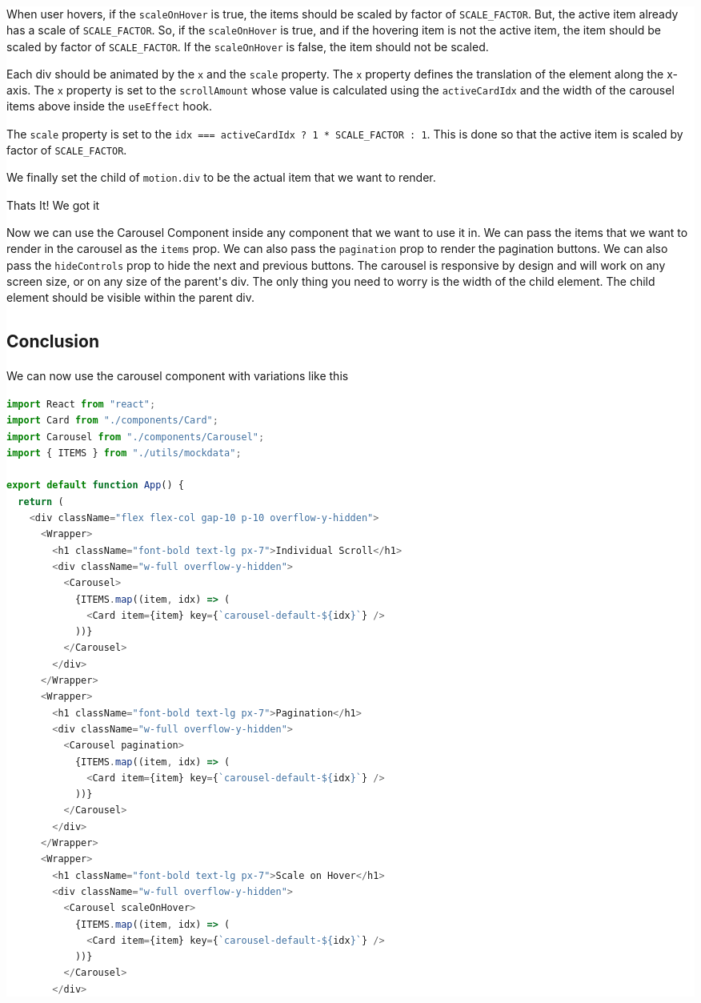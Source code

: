 When user hovers, if the `scaleOnHover` is true, the items should be scaled by factor of `SCALE_FACTOR`. But, the active item already has a scale of `SCALE_FACTOR`. So, if the `scaleOnHover` is true, and if the hovering item is not the active item, the item should be scaled by factor of `SCALE_FACTOR`. If the `scaleOnHover` is false, the item should not be scaled.

Each div should be animated by the `x` and the `scale` property. The `x` property defines the translation of the element along the x-axis. The `x` property is set to the `scrollAmount` whose value is calculated using the `activeCardIdx` and the width of the carousel items above inside the `useEffect` hook.

The `scale` property is set to the `idx === activeCardIdx ? 1 * SCALE_FACTOR : 1`. This is done so that the active item is scaled by factor of `SCALE_FACTOR`.

We finally set the child of `motion.div` to be the actual item that we want to render.

Thats It! We got it

Now we can use the Carousel Component inside any component that we want to use it in. We can pass the items that we want to render in the carousel as the `items` prop. We can also pass the `pagination` prop to render the pagination buttons. We can also pass the `hideControls` prop to hide the next and previous buttons. The carousel is responsive by design and will work on any screen size, or on any size of the parent's div. The only thing you need to worry is the width of the child element. The child element should be visible within the parent div.

## Conclusion

We can now use the carousel component with variations like this

```js
import React from "react";
import Card from "./components/Card";
import Carousel from "./components/Carousel";
import { ITEMS } from "./utils/mockdata";

export default function App() {
  return (
    <div className="flex flex-col gap-10 p-10 overflow-y-hidden">
      <Wrapper>
        <h1 className="font-bold text-lg px-7">Individual Scroll</h1>
        <div className="w-full overflow-y-hidden">
          <Carousel>
            {ITEMS.map((item, idx) => (
              <Card item={item} key={`carousel-default-${idx}`} />
            ))}
          </Carousel>
        </div>
      </Wrapper>
      <Wrapper>
        <h1 className="font-bold text-lg px-7">Pagination</h1>
        <div className="w-full overflow-y-hidden">
          <Carousel pagination>
            {ITEMS.map((item, idx) => (
              <Card item={item} key={`carousel-default-${idx}`} />
            ))}
          </Carousel>
        </div>
      </Wrapper>
      <Wrapper>
        <h1 className="font-bold text-lg px-7">Scale on Hover</h1>
        <div className="w-full overflow-y-hidden">
          <Carousel scaleOnHover>
            {ITEMS.map((item, idx) => (
              <Card item={item} key={`carousel-default-${idx}`} />
            ))}
          </Carousel>
        </div>
```